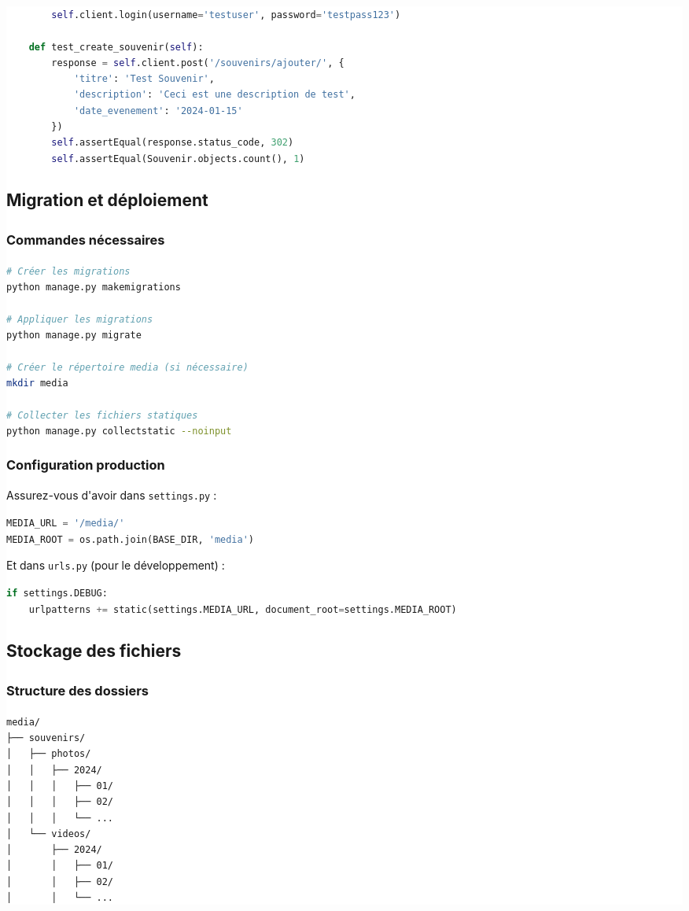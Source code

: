 ```python
        self.client.login(username='testuser', password='testpass123')
    
    def test_create_souvenir(self):
        response = self.client.post('/souvenirs/ajouter/', {
            'titre': 'Test Souvenir',
            'description': 'Ceci est une description de test',
            'date_evenement': '2024-01-15'
        })
        self.assertEqual(response.status_code, 302)
        self.assertEqual(Souvenir.objects.count(), 1)
```

## Migration et déploiement

### Commandes nécessaires

```bash
# Créer les migrations
python manage.py makemigrations

# Appliquer les migrations
python manage.py migrate

# Créer le répertoire media (si nécessaire)
mkdir media

# Collecter les fichiers statiques
python manage.py collectstatic --noinput
```

### Configuration production

Assurez-vous d'avoir dans `settings.py` :

```python
MEDIA_URL = '/media/'
MEDIA_ROOT = os.path.join(BASE_DIR, 'media')
```

Et dans `urls.py` (pour le développement) :

```python
if settings.DEBUG:
    urlpatterns += static(settings.MEDIA_URL, document_root=settings.MEDIA_ROOT)
```

## Stockage des fichiers

### Structure des dossiers

```
media/
├── souvenirs/
│   ├── photos/
│   │   ├── 2024/
│   │   │   ├── 01/
│   │   │   ├── 02/
│   │   │   └── ...
│   └── videos/
│       ├── 2024/
│       │   ├── 01/
│       │   ├── 02/
│       │   └── ...
```
